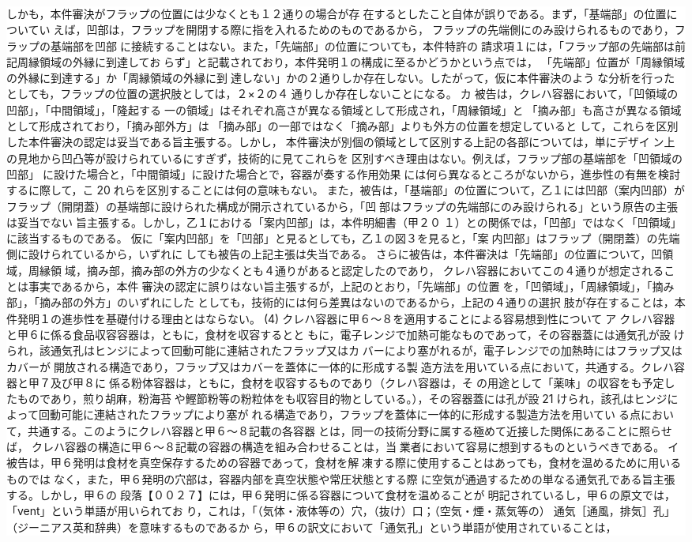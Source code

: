    しかも，本件審決がフラップの位置には少なくとも１２通りの場合が存
在するとしたこと自体が誤りである。まず，「基端部」の位置についてい
えば，凹部は，フラップを開閉する際に指を入れるためのものであるから，
フラップの先端側にのみ設けられるものであり，フラップの基端部を凹部
に接続することはない。また，「先端部」の位置についても，本件特許の
請求項１には，「フラップ部の先端部は前記周縁領域の外縁に到達してお
らず」と記載されており，本件発明１の構成に至るかどうかという点では，
「先端部」位置が「周縁領域の外縁に到達する」か「周縁領域の外縁に到
達しない」かの２通りしか存在しない。したがって，仮に本件審決のよう
な分析を行ったとしても，フラップの位置の選択肢としては，２×２の４
通りしか存在しないことになる。 
 カ 被告は，クレハ容器において，「凹領域の凹部」，「中間領域」，「隆起する
一の領域」はそれぞれ高さが異なる領域として形成され，「周縁領域」と
「摘み部」も高さが異なる領域として形成されており，「摘み部外方」は
「摘み部」の一部ではなく「摘み部」よりも外方の位置を想定していると
して，これらを区別した本件審決の認定は妥当である旨主張する。しかし，
本件審決が別個の領域として区別する上記の各部については，単にデザイ
ン上の見地から凹凸等が設けられているにすぎず，技術的に見てこれらを
区別すべき理由はない。例えば，フラップ部の基端部を「凹領域の凹部」
に設けた場合と，「中間領域」に設けた場合とで，容器が奏する作用効果
には何ら異なるところがないから，進歩性の有無を検討するに際して，こ
 20 
れらを区別することには何の意味もない。 
   また，被告は，「基端部」の位置について，乙１には凹部（案内凹部）が
フラップ（開閉蓋）の基端部に設けられた構成が開示されているから，「凹
部はフラップの先端部にのみ設けられる」という原告の主張は妥当でない
旨主張する。しかし，乙１における「案内凹部」は，本件明細書（甲２０
１）との関係では，「凹部」ではなく「凹領域」に該当するものである。
仮に「案内凹部」を「凹部」と見るとしても，乙１の図３を見ると，「案
内凹部」はフラップ（開閉蓋）の先端側に設けられているから，いずれに
しても被告の上記主張は失当である。 
   さらに被告は，本件審決は「先端部」の位置について，凹領域，周縁領
域，摘み部，摘み部の外方の少なくとも４通りがあると認定したのであり，
クレハ容器においてこの４通りが想定されることは事実であるから，本件
審決の認定に誤りはない旨主張するが，上記のとおり，「先端部」の位置
を，「凹領域」，「周縁領域」，「摘み部」，「摘み部の外方」のいずれにした
としても，技術的には何ら差異はないのであるから，上記の４通りの選択
肢が存在することは，本件発明１の進歩性を基礎付ける理由とはならない。 
(4) クレハ容器に甲６～８を適用することによる容易想到性について 
ア クレハ容器と甲６に係る食品収容容器は，ともに，食材を収容するとと
もに，電子レンジで加熱可能なものであって，その容器蓋には通気孔が設
けられ，該通気孔はヒンジによって回動可能に連結されたフラップ又はカ
バーにより塞がれるが，電子レンジでの加熱時にはフラップ又はカバーが
開放される構造であり，フラップ又はカバーを蓋体に一体的に形成する製
造方法を用いている点において，共通する。クレハ容器と甲７及び甲８に
係る粉体容器は，ともに，食材を収容するものであり（クレハ容器は，そ
の用途として「薬味」の収容をも予定したものであり，煎り胡麻，粉海苔
や鰹節粉等の粉粒体をも収容目的物としている。），その容器蓋には孔が設
 21 
けられ，該孔はヒンジによって回動可能に連結されたフラップにより塞が
れる構造であり，フラップを蓋体に一体的に形成する製造方法を用いてい
る点において，共通する。このようにクレハ容器と甲６～８記載の各容器
とは，同一の技術分野に属する極めて近接した関係にあることに照らせば，
クレハ容器の構造に甲６～８記載の容器の構造を組み合わせることは，当
業者において容易に想到するものというべきである。 
イ 被告は，甲６発明は食材を真空保存するための容器であって，食材を解
凍する際に使用することはあっても，食材を温めるために用いるものでは
なく，また，甲６発明の穴部は，容器内部を真空状態や常圧状態とする際
に空気が通過するための単なる通気孔である旨主張する。しかし，甲６の
段落【００２７】には，甲６発明に係る容器について食材を温めることが
明記されているし，甲６の原文では，「vent」という単語が用いられてお
り，これは，「（気体・液体等の）穴，（抜け）口；（空気・煙・蒸気等の）
通気［通風，排気］孔」（ジーニアス英和辞典）を意味するものであるか
ら，甲６の訳文において「通気孔」という単語が使用されていることは，